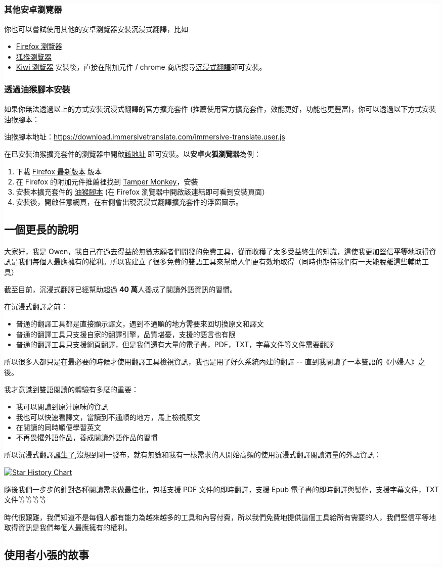 ### 其他安卓瀏覽器

你也可以嘗試使用其他的安卓瀏覽器安裝沉浸式翻譯，比如

- [Firefox 瀏覽器](https://www.mozilla.org/zh-TW/firefox/channel/android/)
- [狐猴瀏覽器](https://lemurbrowser.com/app/zh/)
- [Kiwi 瀏覽器](https://kiwibrowser.com/)
  安裝後，直接在附加元件 / chrome 商店搜尋[沉浸式翻譯](https://chrome.google.com/webstore/detail/immersive-translate/bpoadfkcbjbfhfodiogcnhhhpibjhbnh)即可安裝。

### 透過油猴腳本安裝

如果你無法透過以上的方式安裝沉浸式翻譯的官方擴充套件 (推薦使用官方擴充套件，效能更好，功能也更豐富)，你可以透過以下方式安裝油猴腳本：

油猴腳本地址：https://download.immersivetranslate.com/immersive-translate.user.js

在已安裝油猴擴充套件的瀏覽器中開啟[該地址](https://download.immersivetranslate.com/immersive-translate.user.js) 即可安裝。以**安卓火狐瀏覽器**為例：

1. 下載 [Firefox 最新版本](https://www.mozilla.org/zh-TW/firefox/browsers/mobile/android/) 版本
2. 在 Firefox 的附加元件推薦裡找到 [Tamper Monkey](https://www.tampermonkey.net/)，安裝
3. 安裝本擴充套件的 [油猴腳本](https://download.immersivetranslate.com/immersive-translate.user.js) (在 Firefox 瀏覽器中開啟該連結即可看到安裝頁面）
4. 安裝後，開啟任意網頁，在右側會出現沉浸式翻譯擴充套件的浮窗圖示。

## 一個更長的說明

大家好，我是 Owen，我自己在過去得益於無數志願者們開發的免費工具，從而收穫了太多受益終生的知識，這使我更加堅信**平等**地取得資訊是我們每個人最應擁有的權利。所以我建立了很多免費的雙語工具來幫助人們更有效地取得（同時也期待我們有一天能脫離這些輔助工具）

截至目前，沉浸式翻譯已經幫助超過 **40 萬**人養成了閱讀外語資訊的習慣。

在沉浸式翻譯之前：

- 普通的翻譯工具都是直接顯示譯文，遇到不通順的地方需要來回切換原文和譯文
- 普通的翻譯工具只支援自家的翻譯引擎，品質堪憂，支援的語言也有限
- 普通的翻譯工具只支援網頁翻譯，但是我們還有大量的電子書，PDF，TXT，字幕文件等文件需要翻譯

所以很多人都只是在最必要的時候才使用翻譯工具檢視資訊，我也是用了好久系統內建的翻譯 -- 直到我閱讀了一本雙語的《小婦人》之後。

我才意識到雙語閱讀的體驗有多麼的重要：

- 我可以閱讀到原汁原味的資訊
- 我也可以快速看譯文，當讀到不通順的地方，馬上檢視原文
- 在閱讀的同時順便學習英文
- 不再畏懼外語作品，養成閱讀外語作品的習慣

所以沉浸式翻譯[誕生了](https://twitter.com/OwenYoungZh/status/1588792579596111872),沒想到剛一發布，就有無數和我有一樣需求的人開始高頻的使用沉浸式翻譯閱讀海量的外語資訊：

[![Star History Chart](https://api.star-history.com/svg?repos=immersive-translate/immersive-translate&type=Date)](https://star-history.com/#immersive-translate/immersive-translate&Date)

隨後我們一步步的針對各種閱讀需求做最佳化，包括支援 PDF 文件的即時翻譯，支援 Epub 電子書的即時翻譯與製作，支援字幕文件，TXT 文件等等等等

時代很艱難，我們知道不是每個人都有能力為越來越多的工具和內容付費，所以我們免費地提供這個工具給所有需要的人，我們堅信平等地取得資訊是我們每個人最應擁有的權利。

## 使用者小張的故事
